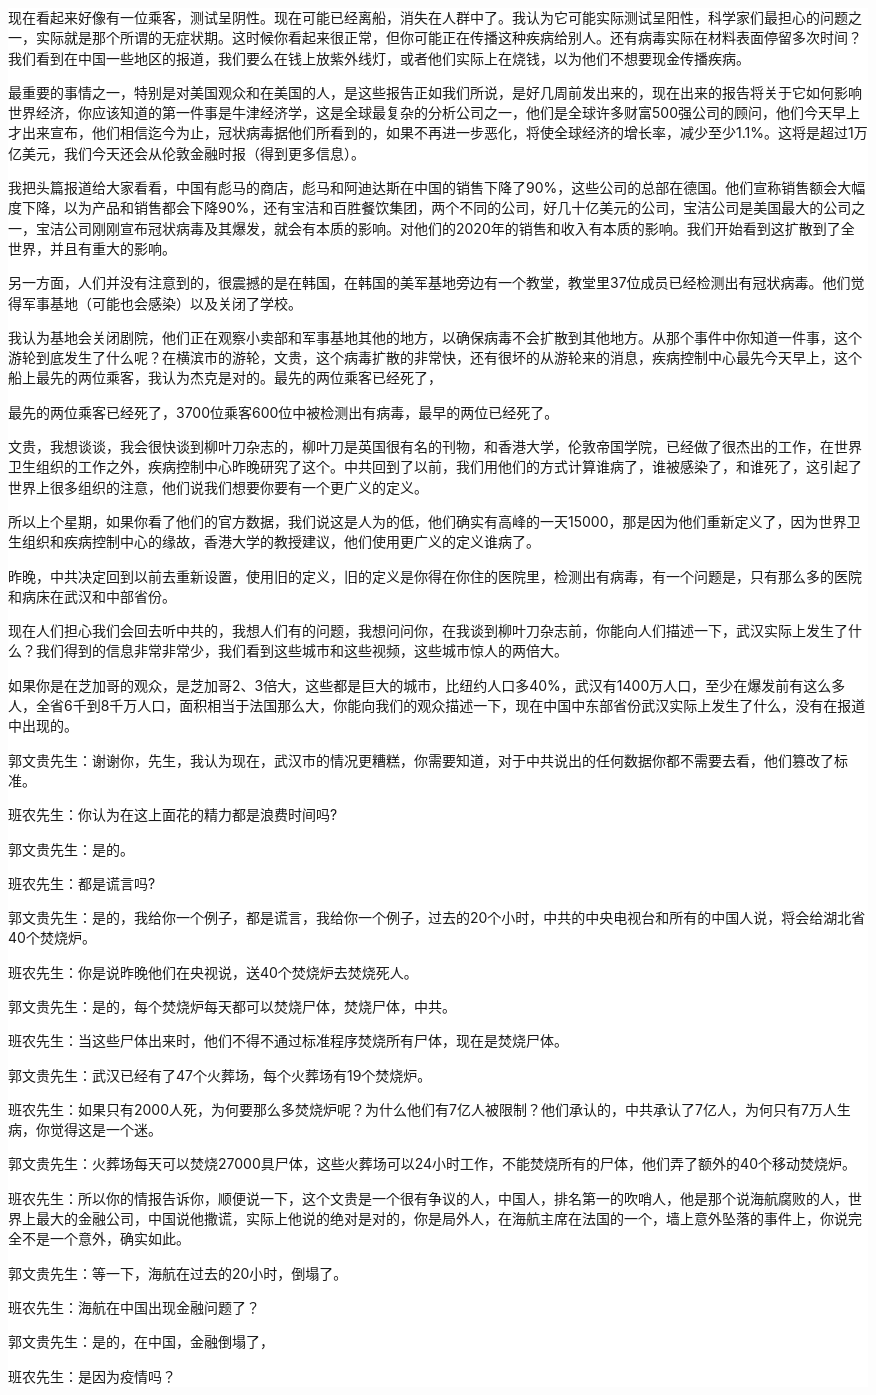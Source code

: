 现在看起来好像有一位乘客，测试呈阴性。现在可能已经离船，消失在人群中了。我认为它可能实际测试呈阳性，科学家们最担心的问题之一，实际就是那个所谓的无症状期。这时候你看起来很正常，但你可能正在传播这种疾病给别人。还有病毒实际在材料表面停留多次时间？我们看到在中国一些地区的报道，我们要么在钱上放紫外线灯，或者他们实际上在烧钱，以为他们不想要现金传播疾病。

最重要的事情之一，特别是对美国观众和在美国的人，是这些报告正如我们所说，是好几周前发出来的，现在出来的报告将关于它如何影响世界经济，你应该知道的第一件事是牛津经济学，这是全球最复杂的分析公司之一，他们是全球许多财富500强公司的顾问，他们今天早上才出来宣布，他们相信迄今为止，冠状病毒据他们所看到的，如果不再进一步恶化，将使全球经济的增长率，减少至少1.1%。这将是超过1万亿美元，我们今天还会从伦敦金融时报（得到更多信息）。

我把头篇报道给大家看看，中国有彪马的商店，彪马和阿迪达斯在中国的销售下降了90%，这些公司的总部在德国。他们宣称销售额会大幅度下降，以为产品和销售都会下降90%，还有宝洁和百胜餐饮集团，两个不同的公司，好几十亿美元的公司，宝洁公司是美国最大的公司之一，宝洁公司刚刚宣布冠状病毒及其爆发，就会有本质的影响。对他们的2020年的销售和收入有本质的影响。我们开始看到这扩散到了全世界，并且有重大的影响。

另一方面，人们并没有注意到的，很震撼的是在韩国，在韩国的美军基地旁边有一个教堂，教堂里37位成员已经检测出有冠状病毒。他们觉得军事基地（可能也会感染）以及关闭了学校。

我认为基地会关闭剧院，他们正在观察小卖部和军事基地其他的地方，以确保病毒不会扩散到其他地方。从那个事件中你知道一件事，这个游轮到底发生了什么呢？在横滨市的游轮，文贵，这个病毒扩散的非常快，还有很坏的从游轮来的消息，疾病控制中心最先今天早上，这个船上最先的两位乘客，我认为杰克是对的。最先的两位乘客已经死了，

最先的两位乘客已经死了，3700位乘客600位中被检测出有病毒，最早的两位已经死了。

文贵，我想谈谈，我会很快谈到柳叶刀杂志的，柳叶刀是英国很有名的刊物，和香港大学，伦敦帝国学院，已经做了很杰出的工作，在世界卫生组织的工作之外，疾病控制中心昨晚研究了这个。中共回到了以前，我们用他们的方式计算谁病了，谁被感染了，和谁死了，这引起了世界上很多组织的注意，他们说我们想要你要有一个更广义的定义。

所以上个星期，如果你看了他们的官方数据，我们说这是人为的低，他们确实有高峰的一天15000，那是因为他们重新定义了，因为世界卫生组织和疾病控制中心的缘故，香港大学的教授建议，他们使用更广义的定义谁病了。

昨晚，中共决定回到以前去重新设置，使用旧的定义，旧的定义是你得在你住的医院里，检测出有病毒，有一个问题是，只有那么多的医院和病床在武汉和中部省份。

现在人们担心我们会回去听中共的，我想人们有的问题，我想问问你，在我谈到柳叶刀杂志前，你能向人们描述一下，武汉实际上发生了什么？我们得到的信息非常非常少，我们看到这些城市和这些视频，这些城市惊人的两倍大。

如果你是在芝加哥的观众，是芝加哥2、3倍大，这些都是巨大的城市，比纽约人口多40%，武汉有1400万人口，至少在爆发前有这么多人，全省6千到8千万人口，面积相当于法国那么大，你能向我们的观众描述一下，现在中国中东部省份武汉实际上发生了什么，没有在报道中出现的。

郭文贵先生：谢谢你，先生，我认为现在，武汉市的情况更糟糕，你需要知道，对于中共说出的任何数据你都不需要去看，他们篡改了标准。

班农先生：你认为在这上面花的精力都是浪费时间吗?

郭文贵先生：是的。

班农先生：都是谎言吗?

郭文贵先生：是的，我给你一个例子，都是谎言，我给你一个例子，过去的20个小时，中共的中央电视台和所有的中国人说，将会给湖北省40个焚烧炉。

班农先生：你是说昨晚他们在央视说，送40个焚烧炉去焚烧死人。

郭文贵先生：是的，每个焚烧炉每天都可以焚烧尸体，焚烧尸体，中共。

班农先生：当这些尸体出来时，他们不得不通过标准程序焚烧所有尸体，现在是焚烧尸体。

郭文贵先生：武汉已经有了47个火葬场，每个火葬场有19个焚烧炉。

班农先生：如果只有2000人死，为何要那么多焚烧炉呢？为什么他们有7亿人被限制？他们承认的，中共承认了7亿人，为何只有7万人生病，你觉得这是一个迷。

郭文贵先生：火葬场每天可以焚烧27000具尸体，这些火葬场可以24小时工作，不能焚烧所有的尸体，他们弄了额外的40个移动焚烧炉。

班农先生：所以你的情报告诉你，顺便说一下，这个文贵是一个很有争议的人，中国人，排名第一的吹哨人，他是那个说海航腐败的人，世界上最大的金融公司，中国说他撒谎，实际上他说的绝对是对的，你是局外人，在海航主席在法国的一个，墙上意外坠落的事件上，你说完全不是一个意外，确实如此。

郭文贵先生：等一下，海航在过去的20小时，倒塌了。

班农先生：海航在中国出现金融问题了？

郭文贵先生：是的，在中国，金融倒塌了，

班农先生：是因为疫情吗？
